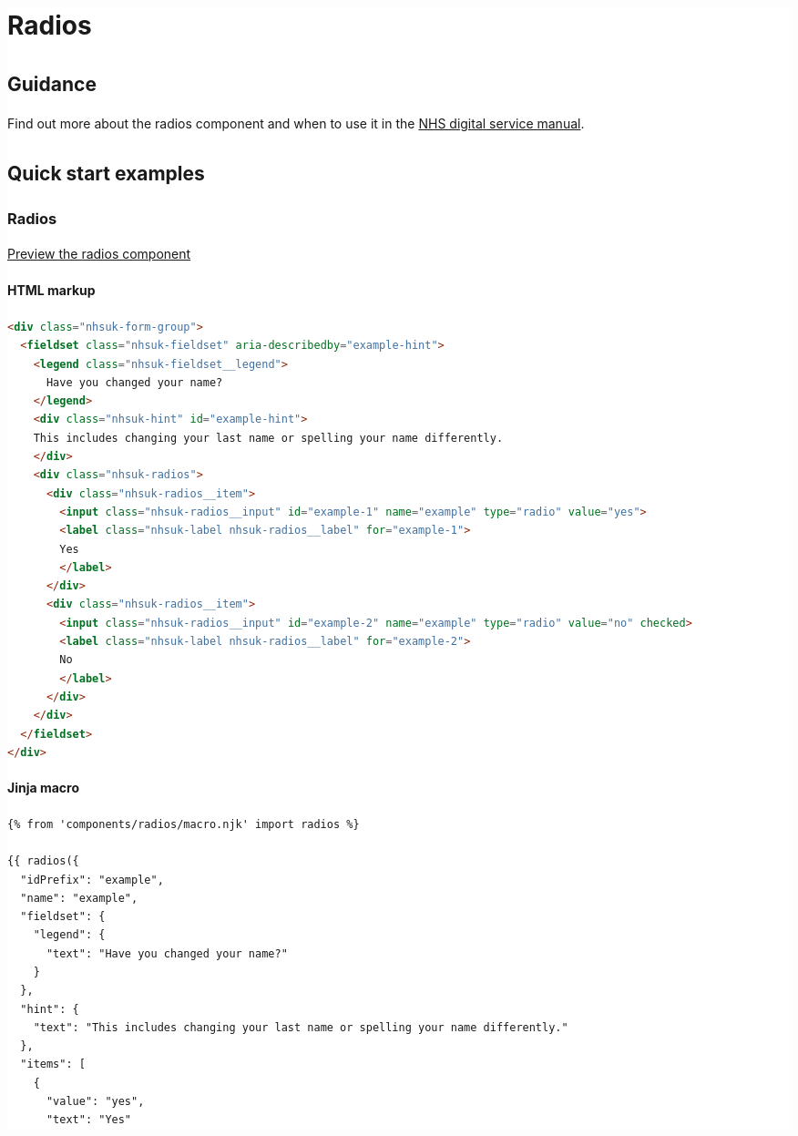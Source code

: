 # Radios

## Guidance

Find out more about the radios component and when to use it in the [NHS digital service manual](https://service-manual.nhs.uk/design-system/components/radios).

## Quick start examples

### Radios

[Preview the radios component](https://nhsuk.github.io/nhsuk-frontend/components/radios/index.html)

#### HTML markup

```html
<div class="nhsuk-form-group">
  <fieldset class="nhsuk-fieldset" aria-describedby="example-hint">
    <legend class="nhsuk-fieldset__legend">
      Have you changed your name?
    </legend>
    <div class="nhsuk-hint" id="example-hint">
    This includes changing your last name or spelling your name differently.
    </div>
    <div class="nhsuk-radios">
      <div class="nhsuk-radios__item">
        <input class="nhsuk-radios__input" id="example-1" name="example" type="radio" value="yes">
        <label class="nhsuk-label nhsuk-radios__label" for="example-1">
        Yes
        </label>
      </div>
      <div class="nhsuk-radios__item">
        <input class="nhsuk-radios__input" id="example-2" name="example" type="radio" value="no" checked>
        <label class="nhsuk-label nhsuk-radios__label" for="example-2">
        No
        </label>
      </div>
    </div>
  </fieldset>
</div>
```

#### Jinja macro

```
{% from 'components/radios/macro.njk' import radios %}

{{ radios({
  "idPrefix": "example",
  "name": "example",
  "fieldset": {
    "legend": {
      "text": "Have you changed your name?"
    }
  },
  "hint": {
    "text": "This includes changing your last name or spelling your name differently."
  },
  "items": [
    {
      "value": "yes",
      "text": "Yes"
```
